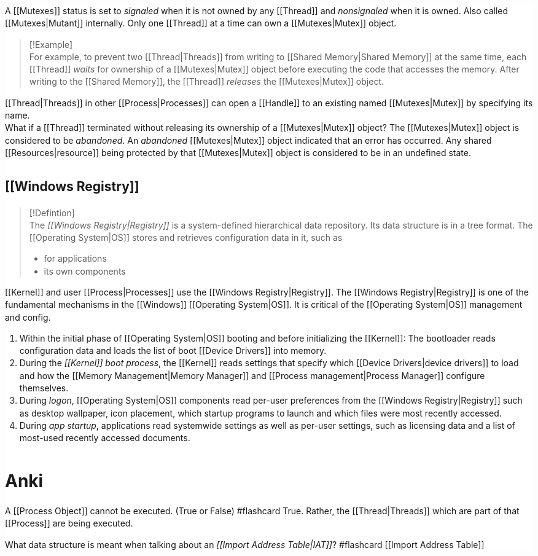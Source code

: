A [[Mutexes]] status is set to *signaled* when it is not owned by any [[Thread]] and *nonsignaled* when it is owned. Also called [[Mutexes|Mutant]] internally. Only one [[Thread]] at a time can own a [[Mutexes|Mutex]] object.

> [!Example]  
> For example, to prevent two [[Thread|Threads]] from writing to [[Shared Memory|Shared Memory]] at the same time, each [[Thread]] *waits* for ownership of a [[Mutexes|Mutex]] object before executing the code that accesses the memory. After writing to the [[Shared Memory]], the [[Thread]] *releases* the [[Mutexes|Mutex]] object. 
 
[[Thread|Threads]] in other [[Process|Processes]] can open a [[Handle]] to an existing named [[Mutexes|Mutex]] by specifying its name.  
What if a [[Thread]] terminated without releasing its ownership of a [[Mutexes|Mutex]] object? The [[Mutexes|Mutex]] object is considered to be *abandoned*. An *abandoned* [[Mutexes|Mutex]] object indicated that an error has occurred. Any shared [[Resources|resource]] being protected by that [[Mutexes|Mutex]] object is considered to be in an undefined state.

## [[Windows Registry]]

> [!Defintion]  
> The *[[Windows Registry|Registry]]* is a system-defined hierarchical data repository. Its data structure is in a tree format. The [[Operating System|OS]] stores and retrieves configuration data in it, such as 
> 
> - for applications
> - its own components

[[Kernel]] and user [[Process|Processes]] use the [[Windows Registry|Registry]]. The [[Windows Registry|Registry]] is one of the fundamental mechanisms in the [[Windows]] [[Operating System|OS]]. It is critical of the [[Operating System|OS]] management and config.

1. Within the initial phase of [[Operating System|OS]] booting and before initializing the [[Kernel]]: The bootloader reads configuration data and loads the list of boot [[Device Drivers]] into memory.
2. During the *[[Kernel]] boot process*, the [[Kernel]] reads settings that specify which [[Device Drivers|device drivers]] to load and how the [[Memory Management|Memory Manager]] and [[Process management|Process Manager]] configure themselves.
3. During *logon*, [[Operating System|OS]] components read per-user preferences from the [[Windows Registry|Registry]] such as desktop wallpaper, icon placement, which startup programs to launch and which files were most recently accessed.
4. During *app startup*, applications read systemwide settings as well as per-user settings, such as licensing data and a list of most-used recently accessed documents.

# Anki

A [[Process Object]] cannot be executed. (True or False) #flashcard
True. Rather, the [[Thread|Threads]] which are part of that [[Process]] are being executed.



What data structure is meant when talking about an *[[Import Address Table|IAT]]*? #flashcard
[[Import Address Table]]

